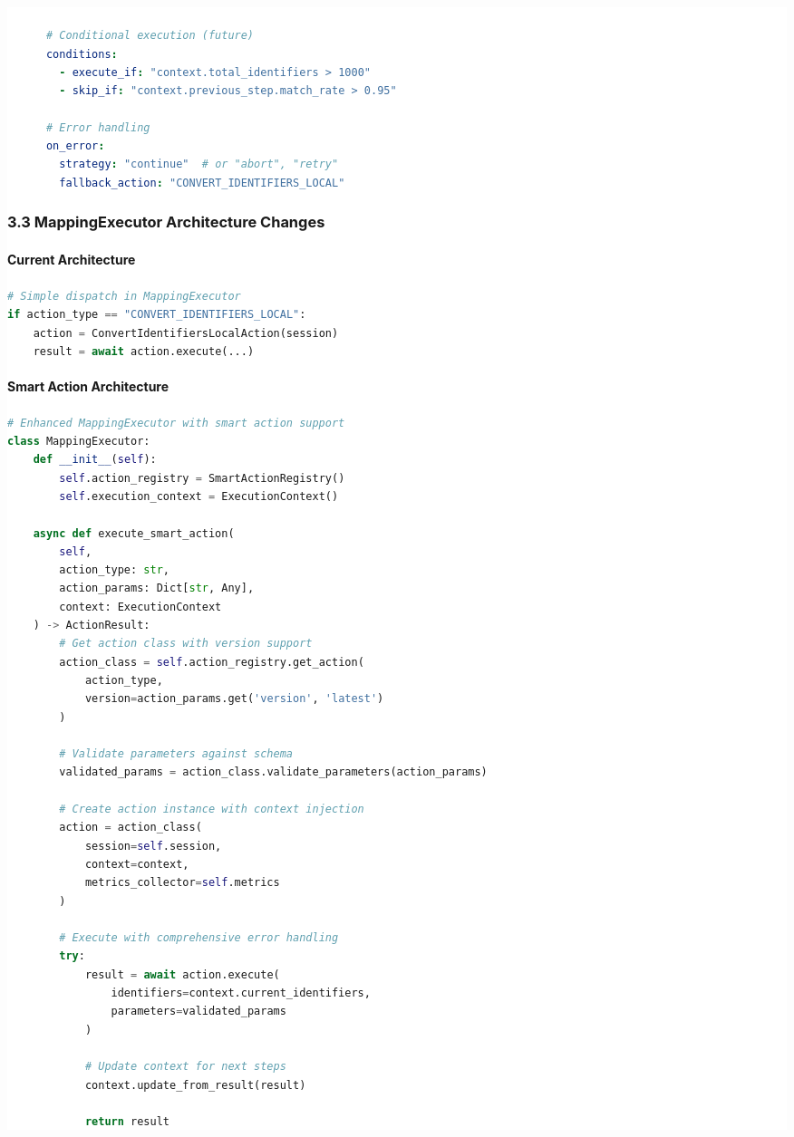 ```yaml
          
      # Conditional execution (future)
      conditions:
        - execute_if: "context.total_identifiers > 1000"
        - skip_if: "context.previous_step.match_rate > 0.95"
        
      # Error handling
      on_error:
        strategy: "continue"  # or "abort", "retry"
        fallback_action: "CONVERT_IDENTIFIERS_LOCAL"
```

### 3.3 MappingExecutor Architecture Changes

#### Current Architecture
```python
# Simple dispatch in MappingExecutor
if action_type == "CONVERT_IDENTIFIERS_LOCAL":
    action = ConvertIdentifiersLocalAction(session)
    result = await action.execute(...)
```

#### Smart Action Architecture
```python
# Enhanced MappingExecutor with smart action support
class MappingExecutor:
    def __init__(self):
        self.action_registry = SmartActionRegistry()
        self.execution_context = ExecutionContext()
        
    async def execute_smart_action(
        self,
        action_type: str,
        action_params: Dict[str, Any],
        context: ExecutionContext
    ) -> ActionResult:
        # Get action class with version support
        action_class = self.action_registry.get_action(
            action_type, 
            version=action_params.get('version', 'latest')
        )
        
        # Validate parameters against schema
        validated_params = action_class.validate_parameters(action_params)
        
        # Create action instance with context injection
        action = action_class(
            session=self.session,
            context=context,
            metrics_collector=self.metrics
        )
        
        # Execute with comprehensive error handling
        try:
            result = await action.execute(
                identifiers=context.current_identifiers,
                parameters=validated_params
            )
            
            # Update context for next steps
            context.update_from_result(result)
            
            return result
```